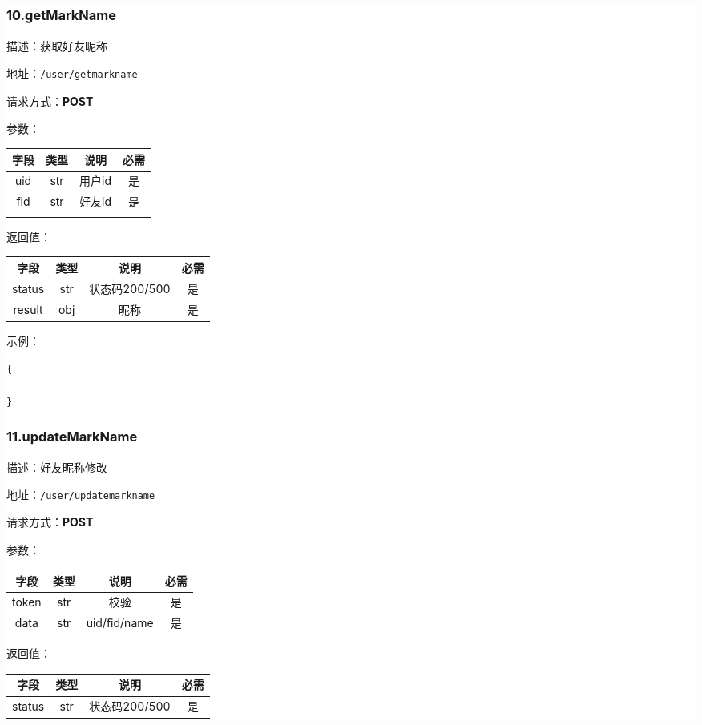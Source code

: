 

### 10.getMarkName

描述：获取好友昵称

地址：`/user/getmarkname`

请求方式：**POST**

参数：

| 字段 | 类型 |  说明  | 必需 |
| :--: | :--: | :----: | :--: |
| uid  | str  | 用户id |  是  |
| fid  | str  | 好友id |  是  |
|      |      |        |      |

返回值：

|  字段  | 类型 |     说明      | 必需 |
| :----: | :--: | :-----------: | :--: |
| status | str  | 状态码200/500 |  是  |
| result | obj  |     昵称      |  是  |

示例：

```javascript
{
    
}
```





### 11.updateMarkName

描述：好友昵称修改

地址：`/user/updatemarkname`

请求方式：**POST**

参数：

| 字段  | 类型 |     说明     | 必需 |
| :---: | :--: | :----------: | :--: |
| token | str  |     校验     |  是  |
| data  | str  | uid/fid/name |  是  |

返回值：

|  字段  | 类型 |     说明      | 必需 |
| :----: | :--: | :-----------: | :--: |
| status | str  | 状态码200/500 |  是  |
